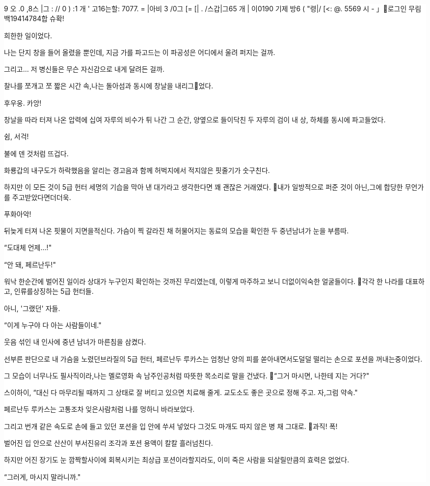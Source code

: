 9 오 .0  ,8스        |그 :   // 0 )   :1 개  '  고16는할: 7077. = |아비 3 /0그 [= [|  . /스갑|그65 개   |     이0190    기제    방6  (  "령|/    [<:       @. 5569   시    - 」로그인 무림              백19414784합
슈확!

희한한 일이었다.

나는 단지 창을 들어 올렸을 뿐인데, 지금 가를 파고드는 이 파공성은 어디에서 울려 퍼지는 걸까.

그리고… 저 병신들은 무슨 자신감으로 내게 달려든 걸까.

찰나를 쪼개고 쪼 짧은 시간 속,나는 돌아섬과 동시에 창날을 내리그었다.

후우웅. 카앙!

창날을 따라 터져 나온 압력에 십여 자루의 비수가 튀 나간 그 순간, 양옆으로 들이닥친 두 자루의 검이 내 상, 하체를 동시에 파고들었다.

쉼, 서걱!

불에 덴 것처럼 뜨겁다.

화룡갑의 내구도가 하락했음을 알리는 경고음과 함께 허벅지에서 적지않은 핏줄기가 숫구친다.

하지만 이 모든 것이 5급 헌터 세명의 기습을 막아 낸 대가라고 생각한다면 꽤 괜잖은 거래였다.
내가 일방적으로 퍼준 것이 아닌,그에 합당한 무언가를 주고받았다면더더욱.

푸화아악!

뒤늦게 터져 나온 핏물이 지면을적신다. 가슴이 찍 갈라진 채 허물어지는 동료의 모습을 확인한 두 중년남녀가 눈을 부름따.

“도대체 언제…!"

“안 돼, 페르난두!"

워낙 한순간에 벌어진 일이라 상대가 누구인지 확인하는 것까진 무리였는데, 이렇게 마주하고 보니 더없이익숙한 얼굴들이다.
각각 한 나라를 대표하고, 인류를상징하는 5급 헌터들.

아니, '그랬던' 자들.

“이게 누구야 다 아는 사람들이네."

웃음 섞인 내 인사에 중년 남녀가 마른침을 삼켰다.

선부른 판단으로 내 가슴을 노렸던브라질의 5급 헌터, 페르난두 루카스는 엄청난 양의 피를 쏟아내면서도덜덜 떨리는 손으로 포션을 꺼내는중이었다.

그 모습이 너무나도 필사직이라,나는 멜로영화 속 남주인공처럼 따뜻한 목소리로 말을 건냈다.
“그거 마시면, 나한테 지는 거다?"

스이하이,
“대신 다 마무리될 때까지 그 상태로 잘 버티고 있으면 치료해 줄게.
교도소도 좋은 곳으로 정해 주고. 자,그럼 약속."

페르난두 루카스는 고통조차 잊은사람처럼 나를 멍하니 바라보았다.

그리고 번개 같은 속도로 손에 들고 있던 포션을 입 안에 쑤셔 넣었다
그것도 마개도 따지 않은 병 채 그대로.
과직! 폭!

벌어진 입 안으로 산산이 부서진유리 조각과 포션 용액이 칼칼 흘러넘친다.

하지만 어진 장기도 눈 깜짝할사이에 회복시키는 최상급 포션이라할지라도, 이미 죽은 사람을 되살릴만큼의 효력은 없었다.

“그러게, 마시지 말라니까."
